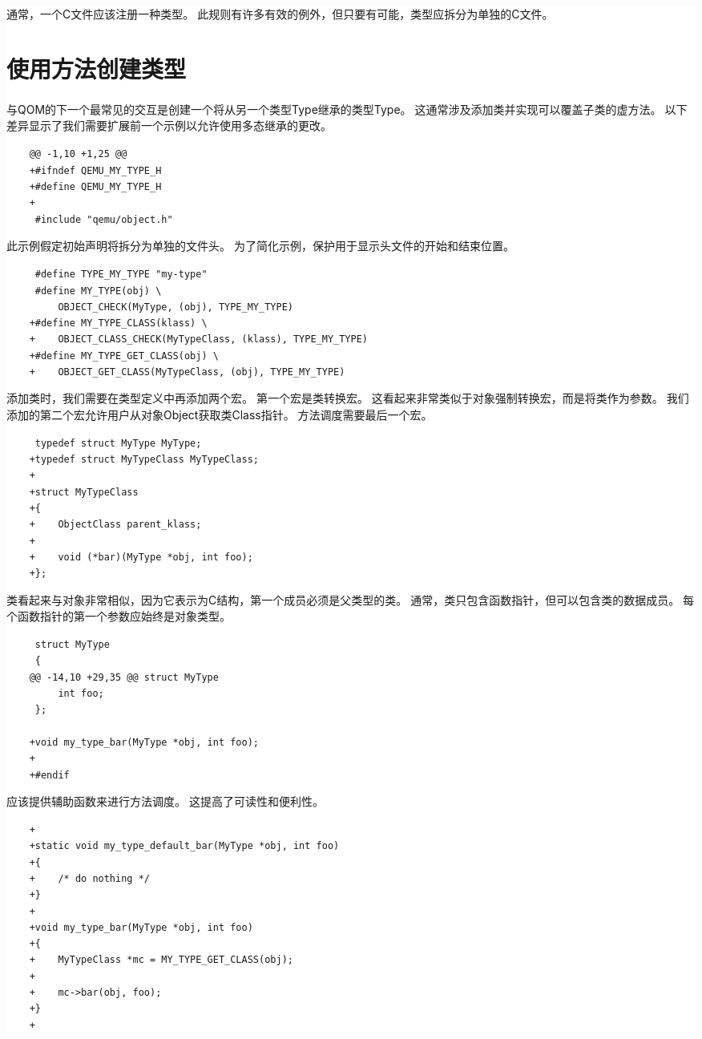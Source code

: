 通常，一个C文件应该注册一种类型。 此规则有许多有效的例外，但只要有可能，类型应拆分为单独的C文件。


# 使用方法创建类型

与QOM的下一个最常见的交互是创建一个将从另一个类型Type继承的类型Type。 这通常涉及添加类并实现可以覆盖子类的虚方法。 以下差异显示了我们需要扩展前一个示例以允许使用多态继承的更改。
```
    @@ -1,10 +1,25 @@
    +#ifndef QEMU_MY_TYPE_H
    +#define QEMU_MY_TYPE_H
    +
     #include "qemu/object.h"
```
此示例假定初始声明将拆分为单独的文件头。 为了简化示例，保护用于显示头文件的开始和结束位置。

```
     #define TYPE_MY_TYPE "my-type"
     #define MY_TYPE(obj) \
         OBJECT_CHECK(MyType, (obj), TYPE_MY_TYPE)
    +#define MY_TYPE_CLASS(klass) \
    +    OBJECT_CLASS_CHECK(MyTypeClass, (klass), TYPE_MY_TYPE)
    +#define MY_TYPE_GET_CLASS(obj) \
    +    OBJECT_GET_CLASS(MyTypeClass, (obj), TYPE_MY_TYPE)
```
添加类时，我们需要在类型定义中再添加两个宏。
第一个宏是类转换宏。 这看起来非常类似于对象强制转换宏，而是将类作为参数。
我们添加的第二个宏允许用户从对象Object获取类Class指针。 方法调度需要最后一个宏。
```
     typedef struct MyType MyType;
    +typedef struct MyTypeClass MyTypeClass;
    +
    +struct MyTypeClass
    +{
    +    ObjectClass parent_klass;
    +
    +    void (*bar)(MyType *obj, int foo);
    +};
```
类看起来与对象非常相似，因为它表示为C结构，第一个成员必须是父类型的类。
通常，类只包含函数指针，但可以包含类的数据成员。 每个函数指针的第一个参数应始终是对象类型。
```  
     struct MyType
     {
    @@ -14,10 +29,35 @@ struct MyType
         int foo;
     };
     
    +void my_type_bar(MyType *obj, int foo);
    +
    +#endif
```
应该提供辅助函数来进行方法调度。 这提高了可读性和便利性。
```
    +
    +static void my_type_default_bar(MyType *obj, int foo)
    +{
    +    /* do nothing */
    +}
    +
    +void my_type_bar(MyType *obj, int foo)
    +{
    +    MyTypeClass *mc = MY_TYPE_GET_CLASS(obj);
    +
    +    mc->bar(obj, foo);
    +}
    +
```